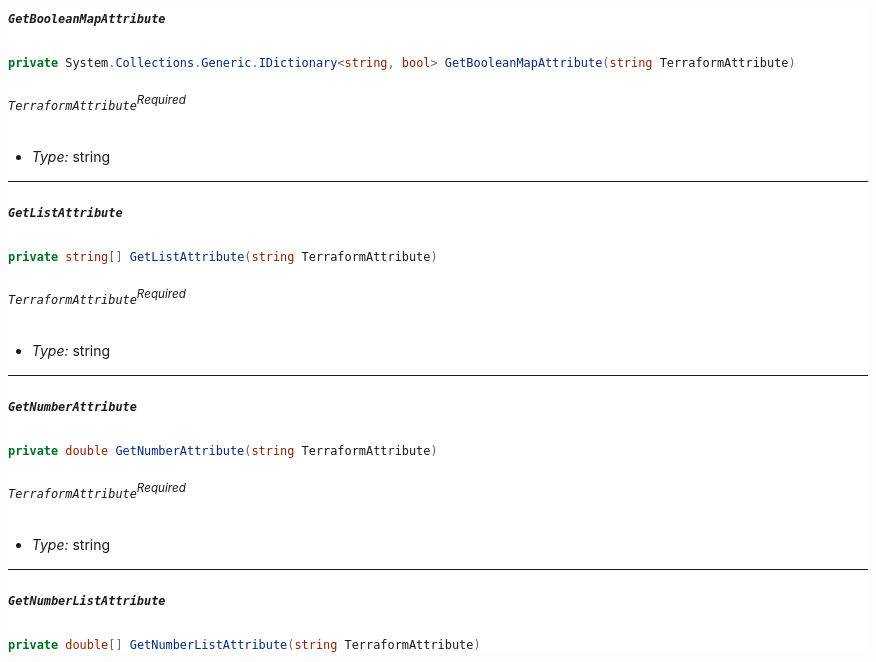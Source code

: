 ##### `GetBooleanMapAttribute` <a name="GetBooleanMapAttribute" id="@cdktf/provider-local.dataLocalSensitiveFile.DataLocalSensitiveFile.getBooleanMapAttribute"></a>

```csharp
private System.Collections.Generic.IDictionary<string, bool> GetBooleanMapAttribute(string TerraformAttribute)
```

###### `TerraformAttribute`<sup>Required</sup> <a name="TerraformAttribute" id="@cdktf/provider-local.dataLocalSensitiveFile.DataLocalSensitiveFile.getBooleanMapAttribute.parameter.terraformAttribute"></a>

- *Type:* string

---

##### `GetListAttribute` <a name="GetListAttribute" id="@cdktf/provider-local.dataLocalSensitiveFile.DataLocalSensitiveFile.getListAttribute"></a>

```csharp
private string[] GetListAttribute(string TerraformAttribute)
```

###### `TerraformAttribute`<sup>Required</sup> <a name="TerraformAttribute" id="@cdktf/provider-local.dataLocalSensitiveFile.DataLocalSensitiveFile.getListAttribute.parameter.terraformAttribute"></a>

- *Type:* string

---

##### `GetNumberAttribute` <a name="GetNumberAttribute" id="@cdktf/provider-local.dataLocalSensitiveFile.DataLocalSensitiveFile.getNumberAttribute"></a>

```csharp
private double GetNumberAttribute(string TerraformAttribute)
```

###### `TerraformAttribute`<sup>Required</sup> <a name="TerraformAttribute" id="@cdktf/provider-local.dataLocalSensitiveFile.DataLocalSensitiveFile.getNumberAttribute.parameter.terraformAttribute"></a>

- *Type:* string

---

##### `GetNumberListAttribute` <a name="GetNumberListAttribute" id="@cdktf/provider-local.dataLocalSensitiveFile.DataLocalSensitiveFile.getNumberListAttribute"></a>

```csharp
private double[] GetNumberListAttribute(string TerraformAttribute)
```
